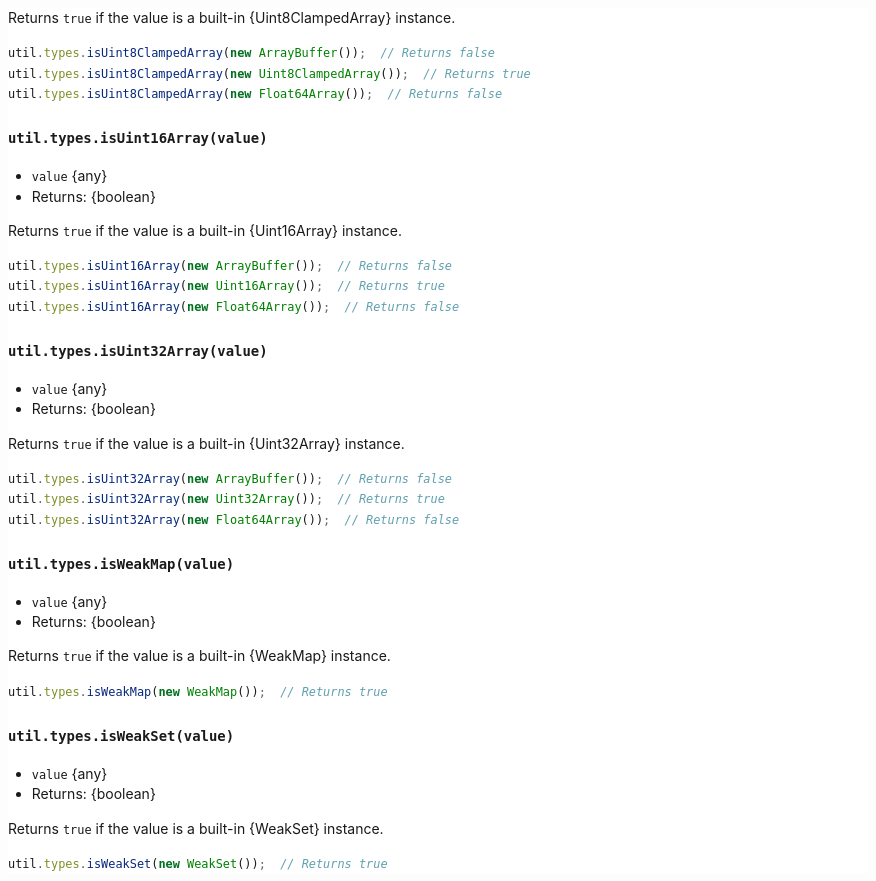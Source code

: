 Returns `true` if the value is a built-in {Uint8ClampedArray} instance.

```js
util.types.isUint8ClampedArray(new ArrayBuffer());  // Returns false
util.types.isUint8ClampedArray(new Uint8ClampedArray());  // Returns true
util.types.isUint8ClampedArray(new Float64Array());  // Returns false
```

### `util.types.isUint16Array(value)`



* `value` {any}
* Returns: {boolean}

Returns `true` if the value is a built-in {Uint16Array} instance.

```js
util.types.isUint16Array(new ArrayBuffer());  // Returns false
util.types.isUint16Array(new Uint16Array());  // Returns true
util.types.isUint16Array(new Float64Array());  // Returns false
```

### `util.types.isUint32Array(value)`



* `value` {any}
* Returns: {boolean}

Returns `true` if the value is a built-in {Uint32Array} instance.

```js
util.types.isUint32Array(new ArrayBuffer());  // Returns false
util.types.isUint32Array(new Uint32Array());  // Returns true
util.types.isUint32Array(new Float64Array());  // Returns false
```

### `util.types.isWeakMap(value)`



* `value` {any}
* Returns: {boolean}

Returns `true` if the value is a built-in {WeakMap} instance.

```js
util.types.isWeakMap(new WeakMap());  // Returns true
```

### `util.types.isWeakSet(value)`



* `value` {any}
* Returns: {boolean}

Returns `true` if the value is a built-in {WeakSet} instance.

```js
util.types.isWeakSet(new WeakSet());  // Returns true
```
